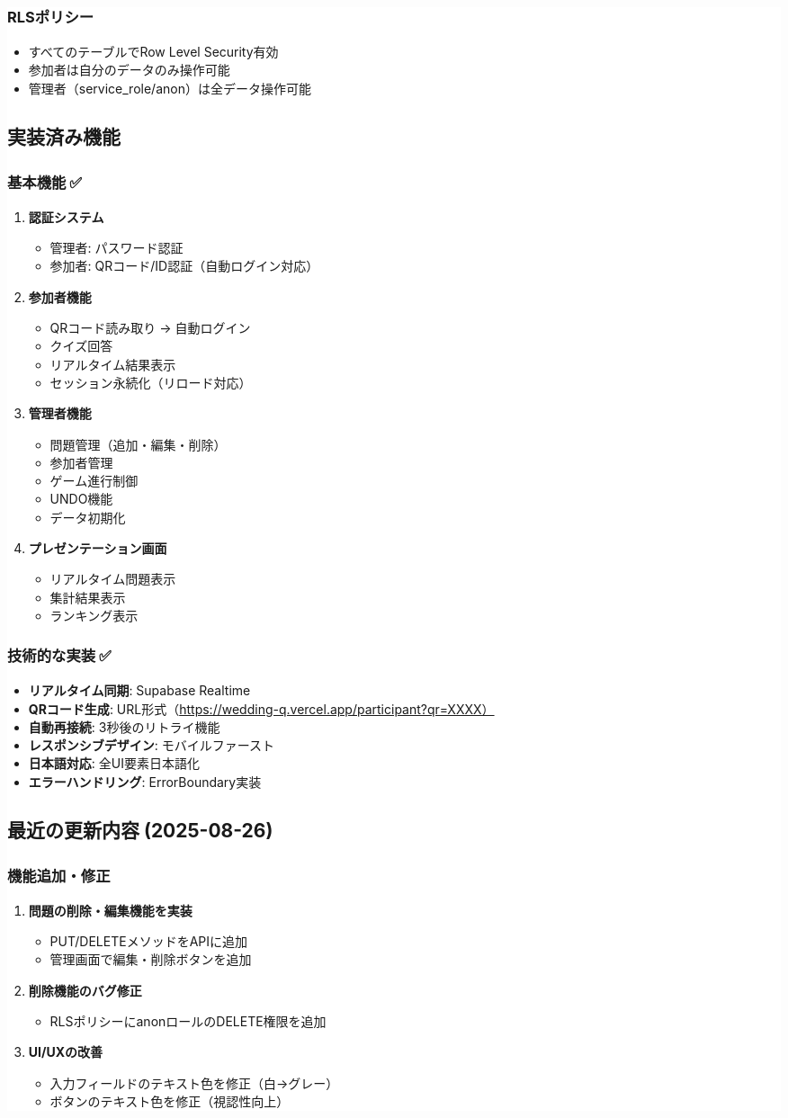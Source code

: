 ### RLSポリシー
- すべてのテーブルでRow Level Security有効
- 参加者は自分のデータのみ操作可能
- 管理者（service_role/anon）は全データ操作可能

## 実装済み機能

### 基本機能 ✅
1. **認証システム**
   - 管理者: パスワード認証
   - 参加者: QRコード/ID認証（自動ログイン対応）

2. **参加者機能**
   - QRコード読み取り → 自動ログイン
   - クイズ回答
   - リアルタイム結果表示
   - セッション永続化（リロード対応）

3. **管理者機能**
   - 問題管理（追加・編集・削除）
   - 参加者管理
   - ゲーム進行制御
   - UNDO機能
   - データ初期化

4. **プレゼンテーション画面**
   - リアルタイム問題表示
   - 集計結果表示
   - ランキング表示

### 技術的な実装 ✅
- **リアルタイム同期**: Supabase Realtime
- **QRコード生成**: URL形式（https://wedding-q.vercel.app/participant?qr=XXXX）
- **自動再接続**: 3秒後のリトライ機能
- **レスポンシブデザイン**: モバイルファースト
- **日本語対応**: 全UI要素日本語化
- **エラーハンドリング**: ErrorBoundary実装

## 最近の更新内容 (2025-08-26)

### 機能追加・修正
1. **問題の削除・編集機能を実装**
   - PUT/DELETEメソッドをAPIに追加
   - 管理画面で編集・削除ボタンを追加

2. **削除機能のバグ修正**
   - RLSポリシーにanonロールのDELETE権限を追加

3. **UI/UXの改善**
   - 入力フィールドのテキスト色を修正（白→グレー）
   - ボタンのテキスト色を修正（視認性向上）
